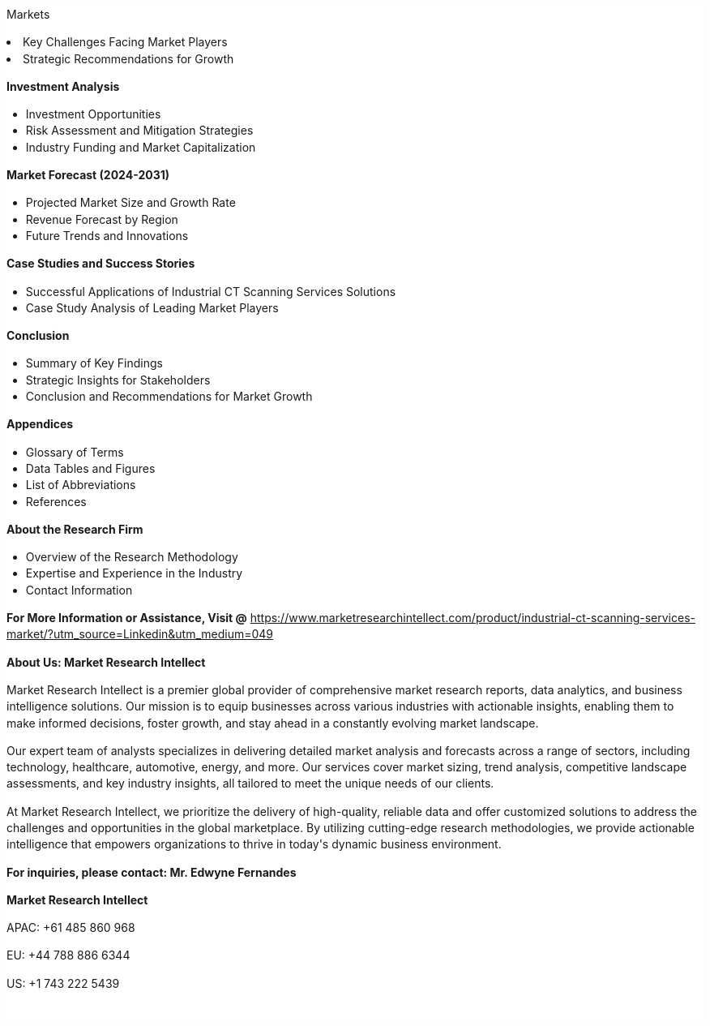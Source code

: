 Markets</li><li>Key Challenges Facing Market Players</li><li>Strategic Recommendations for Growth</li></ul><p><strong>Investment Analysis</strong></p><ul><li>Investment Opportunities</li><li>Risk Assessment and Mitigation Strategies</li><li>Industry Funding and Market Capitalization</li></ul><p><strong>Market Forecast (2024-2031)</strong></p><ul><li>Projected Market Size and Growth Rate</li><li>Revenue Forecast by Region</li><li>Future Trends and Innovations</li></ul><p><strong>Case Studies and Success Stories</strong></p><ul><li>Successful Applications of Industrial CT Scanning Services Solutions</li><li>Case Study Analysis of Leading Market Players</li></ul><p><strong>Conclusion</strong></p><ul><li>Summary of Key Findings</li><li>Strategic Insights for Stakeholders</li><li>Conclusion and Recommendations for Market Growth</li></ul><p><strong>Appendices</strong></p><ul><li>Glossary of Terms</li><li>Data Tables and Figures</li><li>List of Abbreviations</li><li>References</li></ul><p><strong>About the Research Firm</strong></p><ul><li>Overview of the Research Methodology</li><li>Expertise and Experience in the Industry</li><li>Contact Information</li></ul></div><div class="article-main__content" data-test-id="publishing-text-block"><p><span class="font-[700]"><strong>For More Information or Assistance, Visit @</strong>&nbsp;<a href="https://www.marketresearchintellect.com/product/industrial-ct-scanning-services-market/?utm_source=Linkedin&utm_medium=049">https://www.marketresearchintellect.com/product/industrial-ct-scanning-services-market/?utm_source=Linkedin&utm_medium=049</a></span></p><p><strong>About Us: Market Research Intellect</strong></p><p>Market Research Intellect is a premier global provider of comprehensive market research reports, data analytics, and business intelligence solutions. Our mission is to equip businesses across various industries with actionable insights, enabling them to make informed decisions, foster growth, and stay ahead in a constantly evolving market landscape.</p><p>Our expert team of analysts specializes in delivering detailed market analysis and forecasts across a range of sectors, including technology, healthcare, automotive, energy, and more. Our services cover market sizing, trend analysis, competitive landscape assessments, and key industry insights, all tailored to meet the unique needs of our clients.</p><p>At Market Research Intellect, we prioritize the delivery of high-quality, reliable data and offer customized solutions to address the challenges and opportunities in the global marketplace. By utilizing cutting-edge research methodologies, we provide actionable intelligence that empowers organizations to thrive in today's dynamic business environment.</p><p><strong>For inquiries, please contact: Mr. Edwyne Fernandes</strong></p><p><strong>Market Research Intellect</strong></p><p>APAC: +61 485 860 968</p><p>EU: +44 788 886 6344</p><p>US: +1 743 222 5439</p></div><div class="article-main__content" data-test-id="publishing-text-block">&nbsp;</div>
